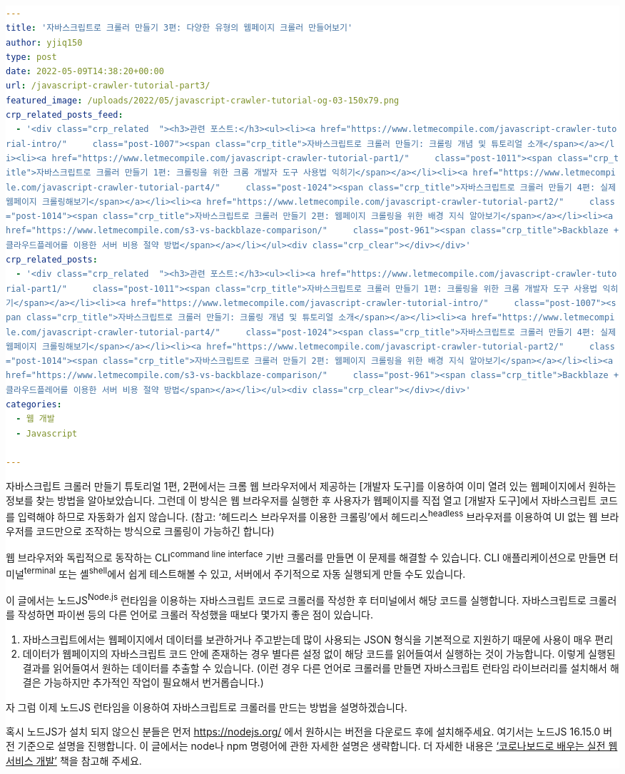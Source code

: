 ```yaml
---
title: '자바스크립트로 크롤러 만들기 3편: 다양한 유형의 웹페이지 크롤러 만들어보기'
author: yjiq150
type: post
date: 2022-05-09T14:38:20+00:00
url: /javascript-crawler-tutorial-part3/
featured_image: /uploads/2022/05/javascript-crawler-tutorial-og-03-150x79.png
crp_related_posts_feed:
  - '<div class="crp_related  "><h3>관련 포스트:</h3><ul><li><a href="https://www.letmecompile.com/javascript-crawler-tutorial-intro/"     class="post-1007"><span class="crp_title">자바스크립트로 크롤러 만들기: 크롤링 개념 및 튜토리얼 소개</span></a></li><li><a href="https://www.letmecompile.com/javascript-crawler-tutorial-part1/"     class="post-1011"><span class="crp_title">자바스크립트로 크롤러 만들기 1편: 크롤링을 위한 크롬 개발자 도구 사용법 익히기</span></a></li><li><a href="https://www.letmecompile.com/javascript-crawler-tutorial-part4/"     class="post-1024"><span class="crp_title">자바스크립트로 크롤러 만들기 4편: 실제 웹페이지 크롤링해보기</span></a></li><li><a href="https://www.letmecompile.com/javascript-crawler-tutorial-part2/"     class="post-1014"><span class="crp_title">자바스크립트로 크롤러 만들기 2편: 웹페이지 크롤링을 위한 배경 지식 알아보기</span></a></li><li><a href="https://www.letmecompile.com/s3-vs-backblaze-comparison/"     class="post-961"><span class="crp_title">Backblaze + 클라우드플레어를 이용한 서버 비용 절약 방법</span></a></li></ul><div class="crp_clear"></div></div>'
crp_related_posts:
  - '<div class="crp_related  "><h3>관련 포스트:</h3><ul><li><a href="https://www.letmecompile.com/javascript-crawler-tutorial-part1/"     class="post-1011"><span class="crp_title">자바스크립트로 크롤러 만들기 1편: 크롤링을 위한 크롬 개발자 도구 사용법 익히기</span></a></li><li><a href="https://www.letmecompile.com/javascript-crawler-tutorial-intro/"     class="post-1007"><span class="crp_title">자바스크립트로 크롤러 만들기: 크롤링 개념 및 튜토리얼 소개</span></a></li><li><a href="https://www.letmecompile.com/javascript-crawler-tutorial-part4/"     class="post-1024"><span class="crp_title">자바스크립트로 크롤러 만들기 4편: 실제 웹페이지 크롤링해보기</span></a></li><li><a href="https://www.letmecompile.com/javascript-crawler-tutorial-part2/"     class="post-1014"><span class="crp_title">자바스크립트로 크롤러 만들기 2편: 웹페이지 크롤링을 위한 배경 지식 알아보기</span></a></li><li><a href="https://www.letmecompile.com/s3-vs-backblaze-comparison/"     class="post-961"><span class="crp_title">Backblaze + 클라우드플레어를 이용한 서버 비용 절약 방법</span></a></li></ul><div class="crp_clear"></div></div>'
categories:
  - 웹 개발
  - Javascript

---
```

자바스크립트 크롤러 만들기 튜토리얼 1편, 2편에서는 크롬 웹 브라우저에서 제공하는 [개발자 도구]를 이용하여 이미 열려 있는 웹페이지에서 원하는 정보를 찾는 방법을 알아보았습니다. 그런데 이 방식은 웹 브라우저를 실행한 후 사용자가 웹페이지를 직접 열고 [개발자 도구]에서 자바스크립트 코드를 입력해야 하므로 자동화가 쉽지 않습니다. (참고: ‘헤드리스 브라우저를 이용한 크롤링’에서 헤드리스<sup>headless</sup> 브라우저를 이용하여 UI 없는 웹 브라우저를 코드만으로 조작하는 방식으로 크롤링이 가능하긴 합니다)

웹 브라우저와 독립적으로 동작하는 CLI<sup>command line interface</sup> 기반 크롤러를 만들면 이 문제를 해결할 수 있습니다. CLI 애플리케이션으로 만들면 터미널<sup>terminal</sup> 또는 셸<sup>shell</sup>에서 쉽게 테스트해볼 수 있고, 서버에서 주기적으로 자동 실행되게 만들 수도 있습니다.

이 글에서는 노드JS<sup>Node.js</sup> 런타임을 이용하는 자바스크립트 코드로 크롤러를 작성한 후 터미널에서 해당 코드를 실행합니다. 자바스크립트로 크롤러를 작성하면 파이썬 등의 다른 언어로 크롤러 작성했을 때보다 몇가지 좋은 점이 있습니다.

  1. 자바스크립트에서는 웹페이지에서 데이터를 보관하거나 주고받는데 많이 사용되는 JSON 형식을 기본적으로 지원하기 때문에 사용이 매우 편리
  2. 데이터가 웹페이지의 자바스크립트 코드 안에 존재하는 경우 별다른 설정 없이 해당 코드를 읽어들여서 실행하는 것이 가능합니다. 이렇게 실행된 결과를 읽어들여서 원하는 데이터를 추출할 수 있습니다. (이런 경우 다른 언어로 크롤러를 만들면 자바스크립트 런타임 라이브러리를 설치해서 해결은 가능하지만 추가적인 작업이 필요해서 번거롭습니다.)

자 그럼 이제 노드JS 런타임을 이용하여 자바스크립트로 크롤러를 만드는 방법을 설명하겠습니다.

혹시 노드JS가 설치 되지 않으신 분들은 먼저 <https://nodejs.org/> 에서 원하시는 버전을 다운로드 후에 설치해주세요. 여기서는 노드JS 16.15.0 버전 기준으로 설명을 진행합니다. 이 글에서는 node나 npm 명령어에 관한 자세한 설명은 생략합니다. 더 자세한 내용은 [&#8216;코로나보드로 배우는 실전 웹 서비스 개발&#8217;][1] 책을 참고해 주세요.


 [1]: https://bit.ly/3ymH6eK
 [2]: https://www.letmecompile.com/javascript-crawler-tutorial-intro/
 [3]: https://www.letmecompile.com/javascript-crawler-tutorial-part1/
 [4]: https://www.letmecompile.com/javascript-crawler-tutorial-part2/
 [5]: https://www.letmecompile.com/javascript-crawler-tutorial-part3/
 [6]: https://www.letmecompile.com/javascript-crawler-tutorial-part4/